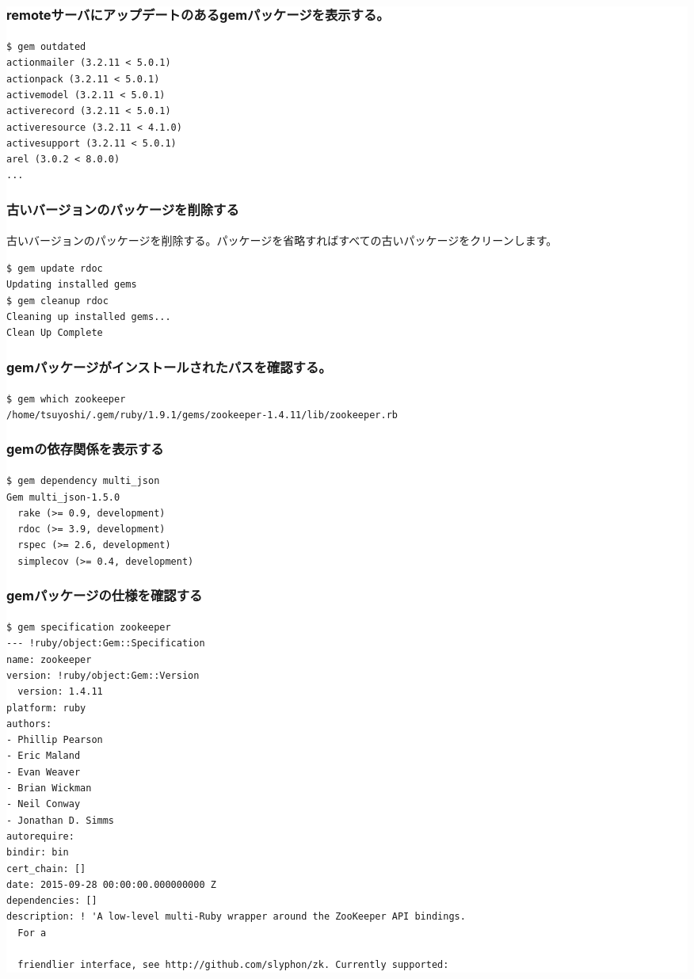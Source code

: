 ### remoteサーバにアップデートのあるgemパッケージを表示する。
```
$ gem outdated
actionmailer (3.2.11 < 5.0.1)
actionpack (3.2.11 < 5.0.1)
activemodel (3.2.11 < 5.0.1)
activerecord (3.2.11 < 5.0.1)
activeresource (3.2.11 < 4.1.0)
activesupport (3.2.11 < 5.0.1)
arel (3.0.2 < 8.0.0)
...
```

### 古いバージョンのパッケージを削除する
古いバージョンのパッケージを削除する。パッケージを省略すればすべての古いパッケージをクリーンします。
```
$ gem update rdoc
Updating installed gems
$ gem cleanup rdoc
Cleaning up installed gems...
Clean Up Complete
```

### gemパッケージがインストールされたパスを確認する。
```
$ gem which zookeeper
/home/tsuyoshi/.gem/ruby/1.9.1/gems/zookeeper-1.4.11/lib/zookeeper.rb
```

### gemの依存関係を表示する
```
$ gem dependency multi_json
Gem multi_json-1.5.0
  rake (>= 0.9, development)
  rdoc (>= 3.9, development)
  rspec (>= 2.6, development)
  simplecov (>= 0.4, development)
```

### gemパッケージの仕様を確認する
```
$ gem specification zookeeper
--- !ruby/object:Gem::Specification
name: zookeeper
version: !ruby/object:Gem::Version
  version: 1.4.11
platform: ruby
authors:
- Phillip Pearson
- Eric Maland
- Evan Weaver
- Brian Wickman
- Neil Conway
- Jonathan D. Simms
autorequire: 
bindir: bin
cert_chain: []
date: 2015-09-28 00:00:00.000000000 Z
dependencies: []
description: ! 'A low-level multi-Ruby wrapper around the ZooKeeper API bindings.
  For a

  friendlier interface, see http://github.com/slyphon/zk. Currently supported:

```